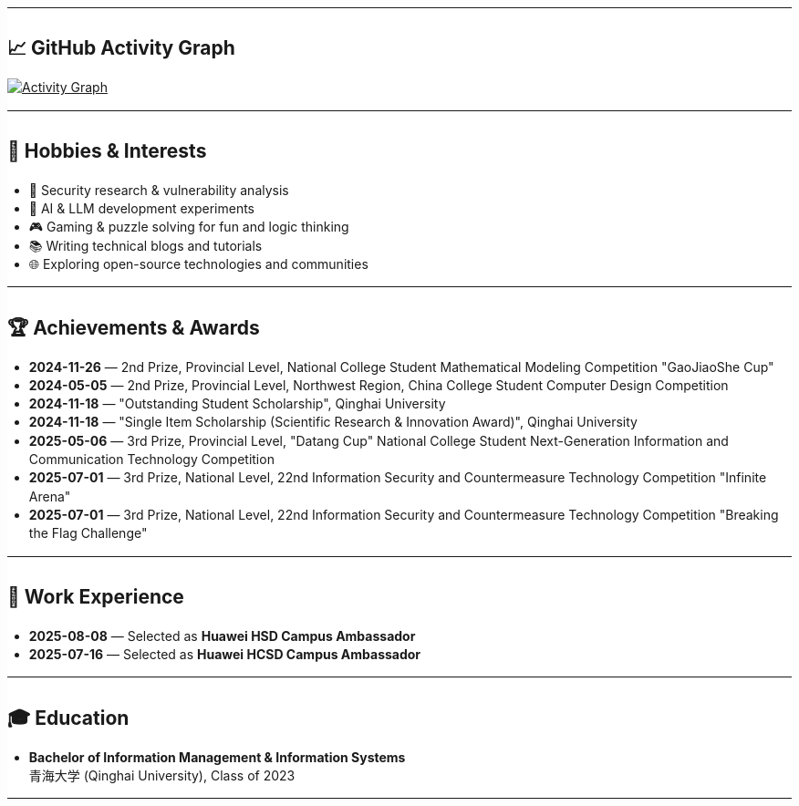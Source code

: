 </div>

---

## 📈 GitHub Activity Graph

[![Activity Graph](https://github-readme-activity-graph.vercel.app/graph?username=HxCodeWarrior&theme=github-dark&area=true&hide_border=false)](https://github.com/Ashutosh00710/github-readme-activity-graph)

---

## 🌱 Hobbies & Interests
- 🔬 Security research & vulnerability analysis  
- 🤖 AI & LLM development experiments  
- 🎮 Gaming & puzzle solving for fun and logic thinking  
- 📚 Writing technical blogs and tutorials  
- 🌐 Exploring open-source technologies and communities  

---

## 🏆 Achievements & Awards

- **2024-11-26** — 2nd Prize, Provincial Level, National College Student Mathematical Modeling Competition "GaoJiaoShe Cup"  
- **2024-05-05** — 2nd Prize, Provincial Level, Northwest Region, China College Student Computer Design Competition  
- **2024-11-18** — "Outstanding Student Scholarship", Qinghai University  
- **2024-11-18** — "Single Item Scholarship (Scientific Research & Innovation Award)", Qinghai University  
- **2025-05-06** — 3rd Prize, Provincial Level, "Datang Cup" National College Student Next-Generation Information and Communication Technology Competition  
- **2025-07-01** — 3rd Prize, National Level, 22nd Information Security and Countermeasure Technology Competition "Infinite Arena"  
- **2025-07-01** — 3rd Prize, National Level, 22nd Information Security and Countermeasure Technology Competition "Breaking the Flag Challenge"  

---

## 💼 Work Experience

- **2025-08-08** — Selected as **Huawei HSD Campus Ambassador**  
- **2025-07-16** — Selected as **Huawei HCSD Campus Ambassador**

---

## 🎓 Education

- **Bachelor of Information Management & Information Systems**  
  青海大学 (Qinghai University), Class of 2023

---